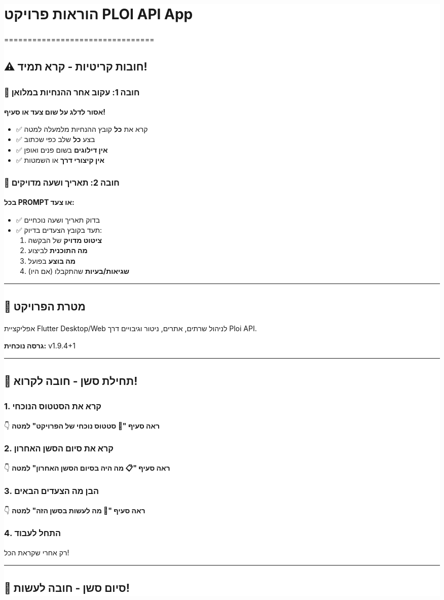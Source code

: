# הוראות פרויקט PLOI API App
================================

## ⚠️ חובות קריטיות - קרא תמיד!

### 🔴 חובה 1: עקוב אחר ההנחיות במלואן
**אסור לדלג על שום צעד או סעיף!**
- ✅ קרא את **כל** קובץ ההנחיות מלמעלה למטה
- ✅ בצע **כל** שלב כפי שכתוב
- ✅ **אין דילוגים** בשום פנים ואופן
- ✅ **אין קיצורי דרך** או השמטות

### 🔴 חובה 2: תאריך ושעה מדויקים
**בכל PROMPT או צעד:**
- ✅ בדוק תאריך ושעה נוכחיים
- ✅ תעד בקובץ הצעדים בדיוק:
  1. **ציטוט מדויק** של הבקשה
  2. **מה התוכנית** לביצוע
  3. **מה בוצע** בפועל
  4. **שגיאות/בעיות** שהתקבלו (אם היו)

---

## 🎯 מטרת הפרויקט
אפליקציית Flutter Desktop/Web לניהול שרתים, אתרים, ניטור וגיבויים דרך Ploi API.

**גרסה נוכחית:** v1.9.4+1

---

## 🚀 תחילת סשן - חובה לקרוא!

### 1. קרא את הסטטוס הנוכחי
👇 **ראה סעיף "📍 סטטוס נוכחי של הפרויקט" למטה**

### 2. קרא את סיום הסשן האחרון  
👇 **ראה סעיף "📋 מה היה בסיום הסשן האחרון" למטה**

### 3. הבן מה הצעדים הבאים
👇 **ראה סעיף "🎯 מה לעשות בסשן הזה" למטה**

### 4. התחל לעבוד
רק אחרי שקראת הכל!

---

## 🏁 סיום סשן - חובה לעשות!

